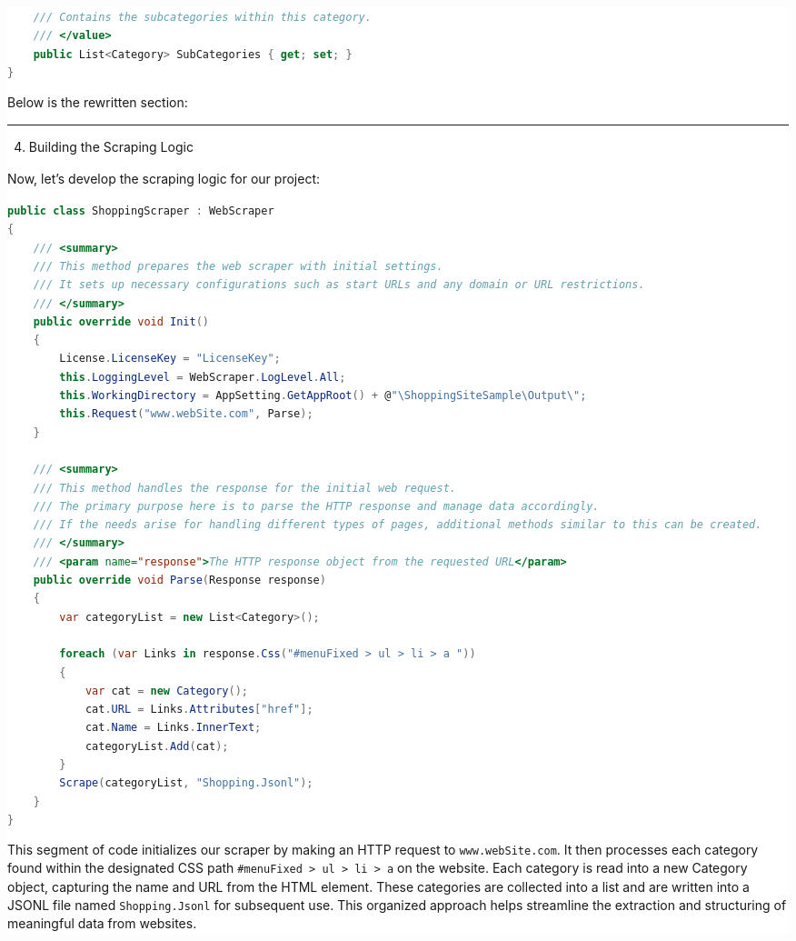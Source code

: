 ```cs
    /// Contains the subcategories within this category.
    /// </value>
    public List<Category> SubCategories { get; set; }
}
```

Below is the rewritten section:

-----
4. Building the Scraping Logic

Now, let’s develop the scraping logic for our project:

```cs
public class ShoppingScraper : WebScraper
{
    /// <summary>
    /// This method prepares the web scraper with initial settings.
    /// It sets up necessary configurations such as start URLs and any domain or URL restrictions.
    /// </summary>
    public override void Init()
    {
        License.LicenseKey = "LicenseKey";
        this.LoggingLevel = WebScraper.LogLevel.All;
        this.WorkingDirectory = AppSetting.GetAppRoot() + @"\ShoppingSiteSample\Output\";
        this.Request("www.webSite.com", Parse);
    }

    /// <summary>
    /// This method handles the response for the initial web request.
    /// The primary purpose here is to parse the HTTP response and manage data accordingly.
    /// If the needs arise for handling different types of pages, additional methods similar to this can be created.
    /// </summary>
    /// <param name="response">The HTTP response object from the requested URL</param>
    public override void Parse(Response response)
    {
        var categoryList = new List<Category>();
        
        foreach (var Links in response.Css("#menuFixed > ul > li > a "))
        {
            var cat = new Category();
            cat.URL = Links.Attributes["href"];
            cat.Name = Links.InnerText;
            categoryList.Add(cat);
        }
        Scrape(categoryList, "Shopping.Jsonl");
    }
}
```

This segment of code initializes our scraper by making an HTTP request to `www.webSite.com`. It then processes each category found within the designated CSS path `#menuFixed > ul > li > a` on the website. Each category is read into a new Category object, capturing the name and URL from the HTML element. These categories are collected into a list and are written into a JSONL file named `Shopping.Jsonl` for subsequent use. This organized approach helps streamline the extraction and structuring of meaningful data from websites.
